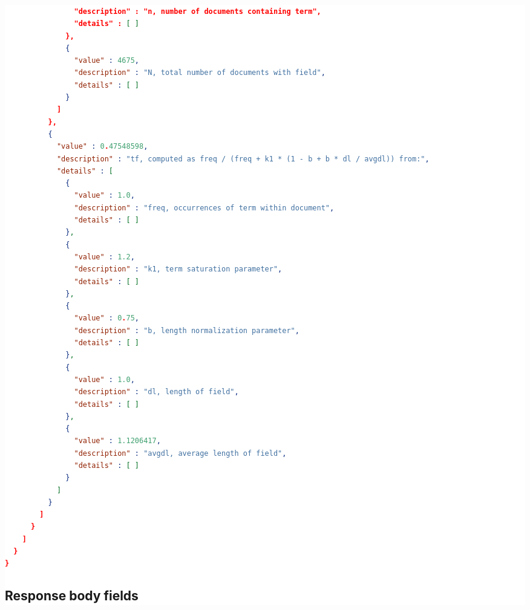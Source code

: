 ```json
                "description" : "n, number of documents containing term",
                "details" : [ ]
              },
              {
                "value" : 4675,
                "description" : "N, total number of documents with field",
                "details" : [ ]
              }
            ]
          },
          {
            "value" : 0.47548598,
            "description" : "tf, computed as freq / (freq + k1 * (1 - b + b * dl / avgdl)) from:",
            "details" : [
              {
                "value" : 1.0,
                "description" : "freq, occurrences of term within document",
                "details" : [ ]
              },
              {
                "value" : 1.2,
                "description" : "k1, term saturation parameter",
                "details" : [ ]
              },
              {
                "value" : 0.75,
                "description" : "b, length normalization parameter",
                "details" : [ ]
              },
              {
                "value" : 1.0,
                "description" : "dl, length of field",
                "details" : [ ]
              },
              {
                "value" : 1.1206417,
                "description" : "avgdl, average length of field",
                "details" : [ ]
              }
            ]
          }
        ]
      }
    ]
  }
}
```

## Response body fields
